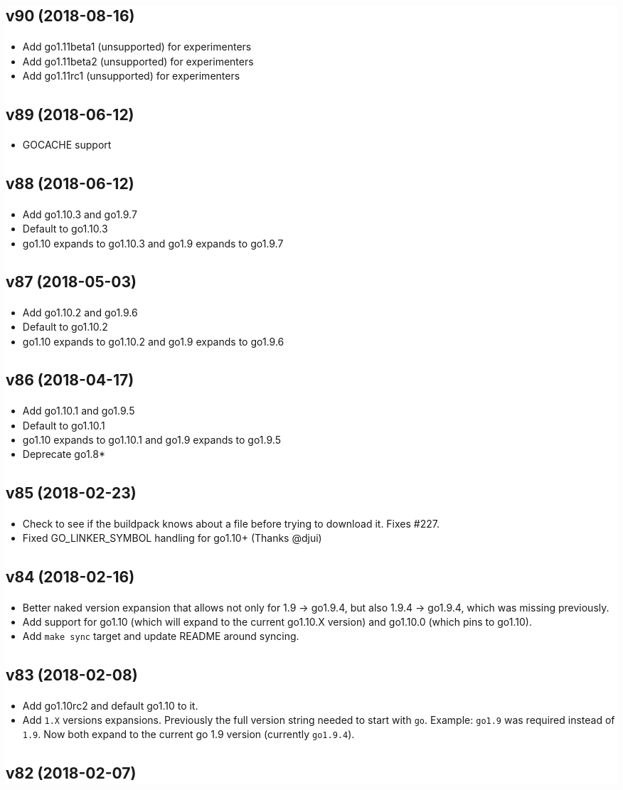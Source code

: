 ## v90 (2018-08-16)
* Add go1.11beta1 (unsupported) for experimenters
* Add go1.11beta2 (unsupported) for experimenters
* Add go1.11rc1 (unsupported) for experimenters

## v89 (2018-06-12)
* GOCACHE support

## v88 (2018-06-12)

* Add go1.10.3 and go1.9.7
* Default to go1.10.3
* go1.10 expands to go1.10.3 and go1.9 expands to go1.9.7

## v87 (2018-05-03)

* Add go1.10.2 and go1.9.6
* Default to go1.10.2
* go1.10 expands to go1.10.2 and go1.9 expands to go1.9.6

## v86 (2018-04-17)

* Add go1.10.1 and go1.9.5
* Default to go1.10.1
* go1.10 expands to go1.10.1 and go1.9 expands to go1.9.5
* Deprecate go1.8*

## v85 (2018-02-23)

* Check to see if the buildpack knows about a file before trying to download it. Fixes #227.
* Fixed GO_LINKER_SYMBOL handling for go1.10+ (Thanks @djui)

## v84 (2018-02-16)

* Better naked version expansion that allows not only for 1.9 -> go1.9.4, but also 1.9.4 -> go1.9.4, which was missing previously.
* Add support for go1.10 (which will expand to the current go1.10.X version) and go1.10.0 (which pins to go1.10).
* Add `make sync` target and update README around syncing.

## v83 (2018-02-08)

* Add go1.10rc2 and default go1.10 to it.
* Add `1.X` versions expansions. Previously the full version string needed to start with `go`. Example: `go1.9` was required instead of `1.9`. Now both expand to the current go 1.9 version (currently `go1.9.4`).

## v82 (2018-02-07)

